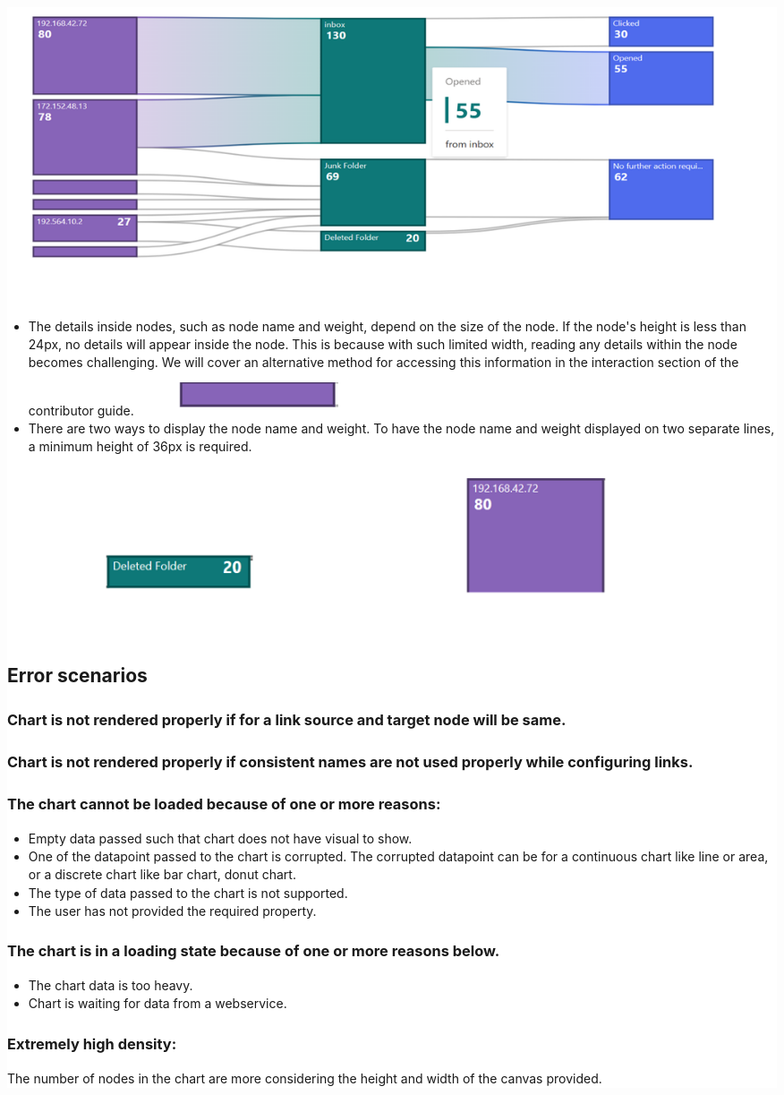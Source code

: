 ![image.png](../assets/images/SankeyChartPic2.png)
- The details inside nodes, such as node name and weight, depend on the size of the node. If the node's height is less than 24px, no details will appear inside the node. This is because with such limited width, reading any details within the node becomes challenging. We will cover an alternative method for accessing this information in the interaction section of the contributor guide.
![image.png](../assets/images/SankeyChartUpadatedPic3.png)
- There are two ways to display the node name and weight. To have the node name and weight displayed on two separate lines, a minimum height of 36px is required.
![image.png](../assets/images/SankeyChartPic4.png)

## Error scenarios
### Chart is not rendered properly if for a link source and target node will be same.
### Chart is not rendered properly if consistent names  are not used properly while configuring links.
### The chart cannot be loaded because of one or more reasons:
- Empty data passed such that chart does not have visual to show.
- One of the datapoint passed to the chart is corrupted. The corrupted datapoint can be for a continuous chart like line or area, or a discrete chart like bar chart, donut chart.
- The type of data passed to the chart is not supported.
- The user has not provided the required property.
### The chart is in a loading state because of one or more reasons below.
- The chart data is too heavy.
- Chart is waiting for data from a webservice.
### Extremely high density:
The number of nodes  in the chart are more considering the height and width of the canvas provided.
